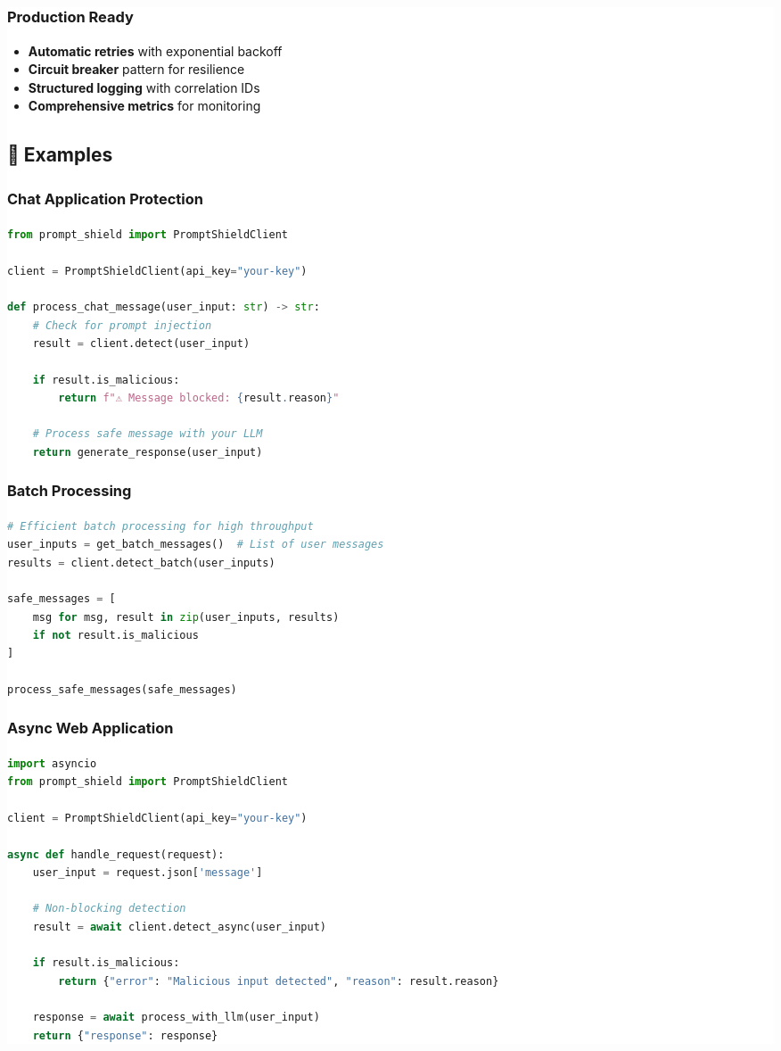 ### **Production Ready**
- **Automatic retries** with exponential backoff
- **Circuit breaker** pattern for resilience
- **Structured logging** with correlation IDs
- **Comprehensive metrics** for monitoring

## 🔧 Examples

### **Chat Application Protection**
```python
from prompt_shield import PromptShieldClient

client = PromptShieldClient(api_key="your-key")

def process_chat_message(user_input: str) -> str:
    # Check for prompt injection
    result = client.detect(user_input)
    
    if result.is_malicious:
        return f"⚠️ Message blocked: {result.reason}"
    
    # Process safe message with your LLM
    return generate_response(user_input)
```

### **Batch Processing**
```python
# Efficient batch processing for high throughput
user_inputs = get_batch_messages()  # List of user messages
results = client.detect_batch(user_inputs)

safe_messages = [
    msg for msg, result in zip(user_inputs, results) 
    if not result.is_malicious
]

process_safe_messages(safe_messages)
```

### **Async Web Application**
```python
import asyncio
from prompt_shield import PromptShieldClient

client = PromptShieldClient(api_key="your-key")

async def handle_request(request):
    user_input = request.json['message']
    
    # Non-blocking detection
    result = await client.detect_async(user_input)
    
    if result.is_malicious:
        return {"error": "Malicious input detected", "reason": result.reason}
    
    response = await process_with_llm(user_input)
    return {"response": response}
```
